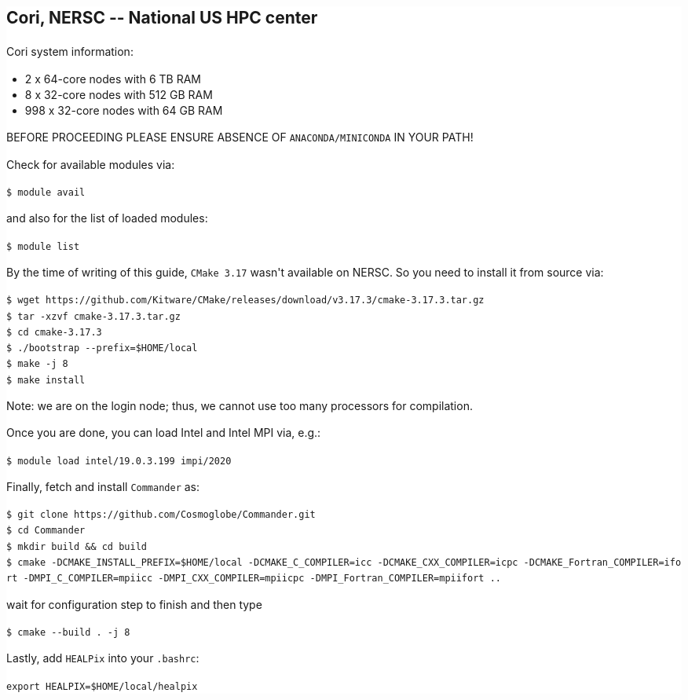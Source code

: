 ## Cori, NERSC -- National US HPC center

Cori system information:
- 2 x 64-core nodes with 6 TB RAM
- 8 x 32-core nodes with 512 GB RAM
- 998 x 32-core nodes with 64 GB RAM


BEFORE PROCEEDING PLEASE ENSURE ABSENCE OF `ANACONDA/MINICONDA` IN YOUR PATH!

Check for available modules via:
```
$ module avail
```
and also for the list of loaded modules:
```
$ module list
```
By the time of writing of this guide, `CMake 3.17` wasn't available on NERSC. So you need to install it from source via:
```
$ wget https://github.com/Kitware/CMake/releases/download/v3.17.3/cmake-3.17.3.tar.gz
$ tar -xzvf cmake-3.17.3.tar.gz
$ cd cmake-3.17.3
$ ./bootstrap --prefix=$HOME/local
$ make -j 8
$ make install
```
Note: we are on the login node; thus, we cannot use too many processors for compilation.

Once you are done, you can load Intel and Intel MPI via, e.g.:
```
$ module load intel/19.0.3.199 impi/2020
```
Finally, fetch and install `Commander` as:
```
$ git clone https://github.com/Cosmoglobe/Commander.git
$ cd Commander
$ mkdir build && cd build
$ cmake -DCMAKE_INSTALL_PREFIX=$HOME/local -DCMAKE_C_COMPILER=icc -DCMAKE_CXX_COMPILER=icpc -DCMAKE_Fortran_COMPILER=ifort -DMPI_C_COMPILER=mpiicc -DMPI_CXX_COMPILER=mpiicpc -DMPI_Fortran_COMPILER=mpiifort ..
```
wait for configuration step to finish and then type
```
$ cmake --build . -j 8
```
Lastly, add `HEALPix` into your `.bashrc`:
```
export HEALPIX=$HOME/local/healpix
```
